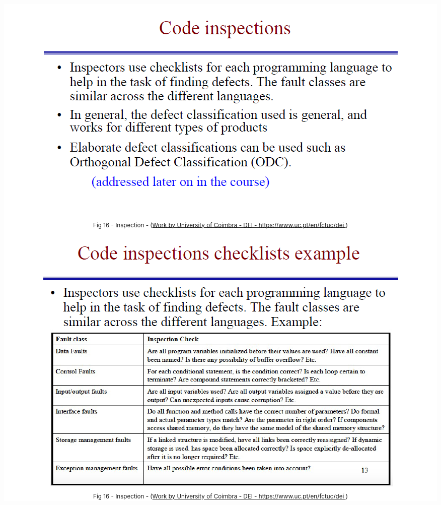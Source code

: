 <br>

<div align="center"><img src="img/inspection6-w703-h398.png" width=703 height=398><br><sub>Fig 16 - Inspection - (<a href='https://www.uc.pt/en/fctuc/dei'>Work by University of Coimbra - DEI - https://www.uc.pt/en/fctuc/dei </a>) </sub></div>

<br>

<div align="center"><img src="img/inspection7-w705-h489.png" width=705 height=489><br><sub>Fig 16 - Inspection - (<a href='https://www.uc.pt/en/fctuc/dei'>Work by University of Coimbra - DEI - https://www.uc.pt/en/fctuc/dei </a>) </sub></div>
